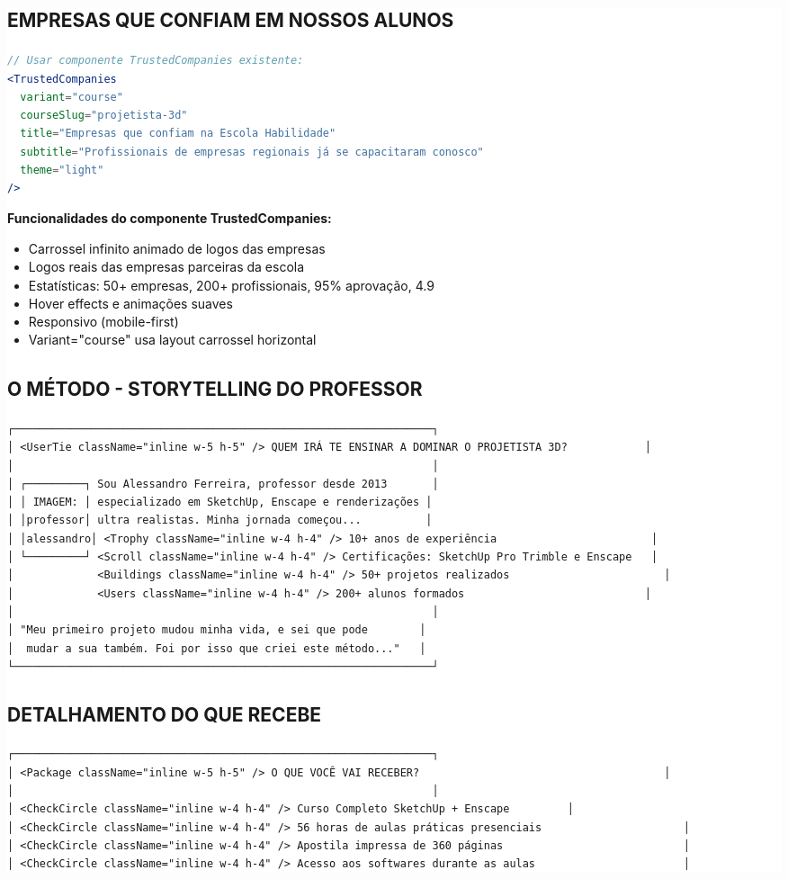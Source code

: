 ```
```

## EMPRESAS QUE CONFIAM EM NOSSOS ALUNOS <Buildings className="inline w-5 h-5" />
```jsx
// Usar componente TrustedCompanies existente:
<TrustedCompanies 
  variant="course"
  courseSlug="projetista-3d"
  title="Empresas que confiam na Escola Habilidade"
  subtitle="Profissionais de empresas regionais já se capacitaram conosco"
  theme="light"
/>
```

**Funcionalidades do componente TrustedCompanies:**
- <CheckCircle className="inline w-4 h-4" /> Carrossel infinito animado de logos das empresas
- <CheckCircle className="inline w-4 h-4" /> Logos reais das empresas parceiras da escola
- <CheckCircle className="inline w-4 h-4" /> Estatísticas: 50+ empresas, 200+ profissionais, 95% aprovação, 4.9<Star className="inline w-4 h-4" />
- <CheckCircle className="inline w-4 h-4" /> Hover effects e animações suaves
- <CheckCircle className="inline w-4 h-4" /> Responsivo (mobile-first)
- <CheckCircle className="inline w-4 h-4" /> Variant="course" usa layout carrossel horizontal

## O MÉTODO - STORYTELLING DO PROFESSOR <ChalkboardTeacher className="inline w-5 h-5" />
```
┌─────────────────────────────────────────────────────────────────┐
│ <UserTie className="inline w-5 h-5" /> QUEM IRÁ TE ENSINAR A DOMINAR O PROJETISTA 3D?            │
│                                                                 │
│ ┌─────────┐ Sou Alessandro Ferreira, professor desde 2013       │
│ │ IMAGEM: │ especializado em SketchUp, Enscape e renderizações │
│ │professor│ ultra realistas. Minha jornada começou...          │
│ │alessandro│ <Trophy className="inline w-4 h-4" /> 10+ anos de experiência                        │
│ └─────────┘ <Scroll className="inline w-4 h-4" /> Certificações: SketchUp Pro Trimble e Enscape   │
│             <Buildings className="inline w-4 h-4" /> 50+ projetos realizados                        │
│             <Users className="inline w-4 h-4" /> 200+ alunos formados                            │
│                                                                 │
│ "Meu primeiro projeto mudou minha vida, e sei que pode        │
│  mudar a sua também. Foi por isso que criei este método..."   │
└─────────────────────────────────────────────────────────────────┘
```

## DETALHAMENTO DO QUE RECEBE <Gift className="inline w-5 h-5" />
```
┌─────────────────────────────────────────────────────────────────┐
│ <Package className="inline w-5 h-5" /> O QUE VOCÊ VAI RECEBER?                                      │
│                                                                 │
│ <CheckCircle className="inline w-4 h-4" /> Curso Completo SketchUp + Enscape         │
│ <CheckCircle className="inline w-4 h-4" /> 56 horas de aulas práticas presenciais                      │
│ <CheckCircle className="inline w-4 h-4" /> Apostila impressa de 360 páginas                            │
│ <CheckCircle className="inline w-4 h-4" /> Acesso aos softwares durante as aulas                       │
```